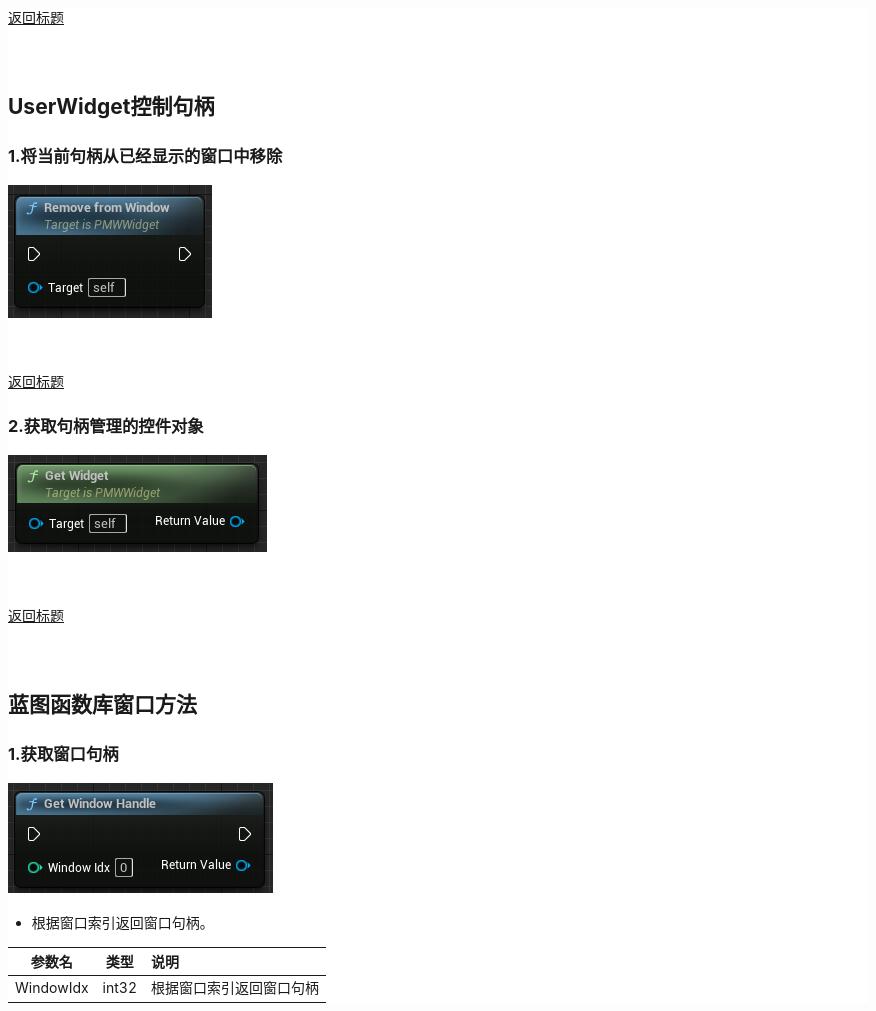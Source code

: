 [返回标题](#pp-multi-window)

</br>

## UserWidget控制句柄

### 1.将当前句柄从已经显示的窗口中移除

![node](../../assets/blueprint/remove_from_window.png)

</br>

[返回标题](#pp-multi-window)

### 2.获取句柄管理的控件对象

![node](../../assets/blueprint/get_widget.png)

</br>

[返回标题](#pp-multi-window)

</br>

## 蓝图函数库窗口方法

### 1.获取窗口句柄

![node](../../assets/blueprint/get_window_handle.png)

- 根据窗口索引返回窗口句柄。

| 参数名                 |类型                    |   说明        |
|   :-:                 |     :-:                |   :-          |
| WindowIdx             |   int32                |  根据窗口索引返回窗口句柄   |
